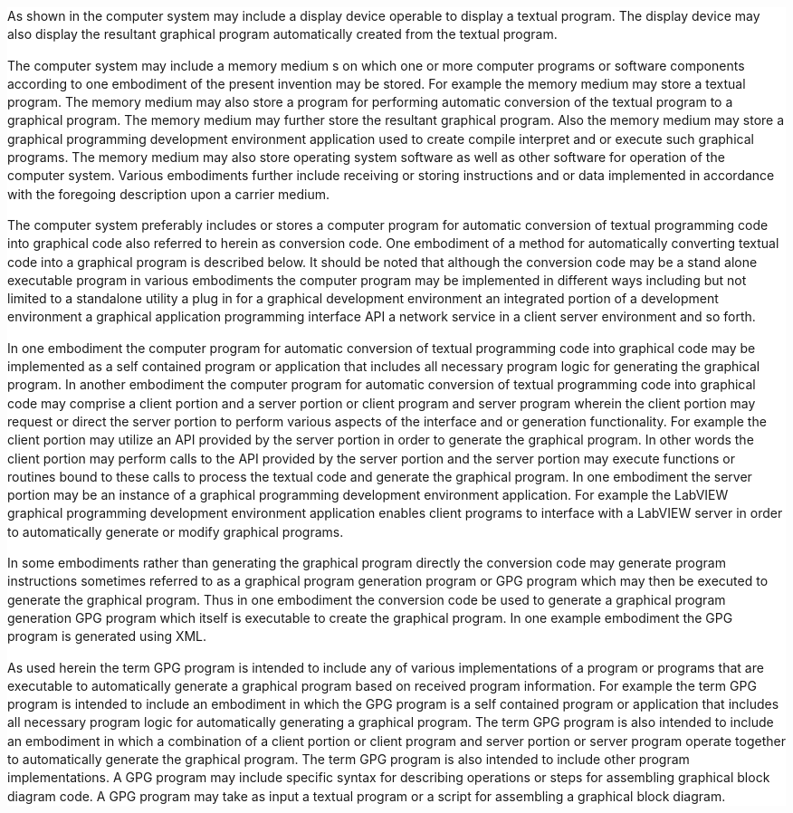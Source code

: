As shown in the computer system may include a display device operable to display a textual program. The display device may also display the resultant graphical program automatically created from the textual program.

The computer system may include a memory medium s on which one or more computer programs or software components according to one embodiment of the present invention may be stored. For example the memory medium may store a textual program. The memory medium may also store a program for performing automatic conversion of the textual program to a graphical program. The memory medium may further store the resultant graphical program. Also the memory medium may store a graphical programming development environment application used to create compile interpret and or execute such graphical programs. The memory medium may also store operating system software as well as other software for operation of the computer system. Various embodiments further include receiving or storing instructions and or data implemented in accordance with the foregoing description upon a carrier medium.

The computer system preferably includes or stores a computer program for automatic conversion of textual programming code into graphical code also referred to herein as conversion code. One embodiment of a method for automatically converting textual code into a graphical program is described below. It should be noted that although the conversion code may be a stand alone executable program in various embodiments the computer program may be implemented in different ways including but not limited to a standalone utility a plug in for a graphical development environment an integrated portion of a development environment a graphical application programming interface API a network service in a client server environment and so forth.

In one embodiment the computer program for automatic conversion of textual programming code into graphical code may be implemented as a self contained program or application that includes all necessary program logic for generating the graphical program. In another embodiment the computer program for automatic conversion of textual programming code into graphical code may comprise a client portion and a server portion or client program and server program wherein the client portion may request or direct the server portion to perform various aspects of the interface and or generation functionality. For example the client portion may utilize an API provided by the server portion in order to generate the graphical program. In other words the client portion may perform calls to the API provided by the server portion and the server portion may execute functions or routines bound to these calls to process the textual code and generate the graphical program. In one embodiment the server portion may be an instance of a graphical programming development environment application. For example the LabVIEW graphical programming development environment application enables client programs to interface with a LabVIEW server in order to automatically generate or modify graphical programs.

In some embodiments rather than generating the graphical program directly the conversion code may generate program instructions sometimes referred to as a graphical program generation program or GPG program which may then be executed to generate the graphical program. Thus in one embodiment the conversion code be used to generate a graphical program generation GPG program which itself is executable to create the graphical program. In one example embodiment the GPG program is generated using XML.

As used herein the term GPG program is intended to include any of various implementations of a program or programs that are executable to automatically generate a graphical program based on received program information. For example the term GPG program is intended to include an embodiment in which the GPG program is a self contained program or application that includes all necessary program logic for automatically generating a graphical program. The term GPG program is also intended to include an embodiment in which a combination of a client portion or client program and server portion or server program operate together to automatically generate the graphical program. The term GPG program is also intended to include other program implementations. A GPG program may include specific syntax for describing operations or steps for assembling graphical block diagram code. A GPG program may take as input a textual program or a script for assembling a graphical block diagram.
